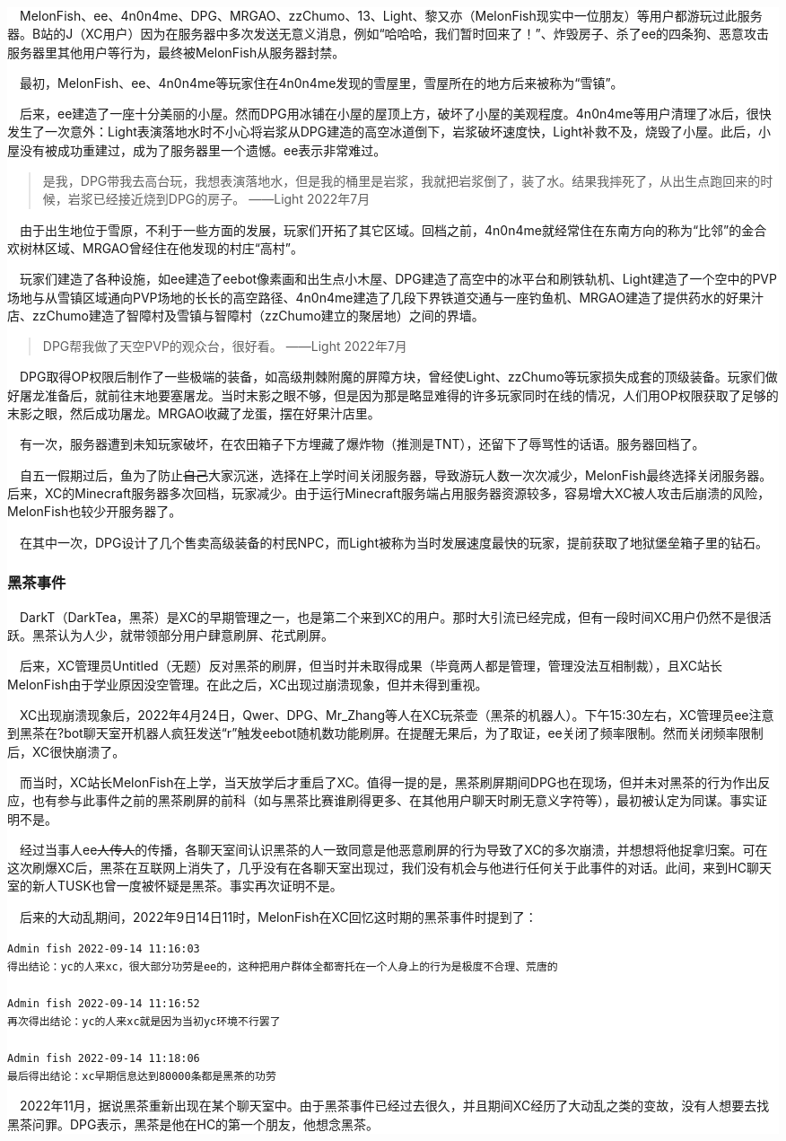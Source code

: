 &emsp;MelonFish、ee、4n0n4me、DPG、MRGAO、zzChumo、13、Light、黎又亦（MelonFish现实中一位朋友）等用户都游玩过此服务器。B站的J（XC用户）因为在服务器中多次发送无意义消息，例如“哈哈哈，我们暂时回来了！”、炸毁房子、杀了ee的四条狗、恶意攻击服务器里其他用户等行为，最终被MelonFish从服务器封禁。

&emsp;最初，MelonFish、ee、4n0n4me等玩家住在4n0n4me发现的雪屋里，雪屋所在的地方后来被称为“雪镇”。

&emsp;后来，ee建造了一座十分美丽的小屋。然而DPG用冰铺在小屋的屋顶上方，破坏了小屋的美观程度。4n0n4me等用户清理了冰后，很快发生了一次意外：Light表演落地水时不小心将岩浆从DPG建造的高空冰道倒下，岩浆破坏速度快，Light补救不及，烧毁了小屋。此后，小屋没有被成功重建过，成为了服务器里一个遗憾。ee表示非常难过。

> 是我，DPG带我去高台玩，我想表演落地水，但是我的桶里是岩浆，我就把岩浆倒了，装了水。结果我摔死了，从出生点跑回来的时候，岩浆已经接近烧到DPG的房子。 ——Light 2022年7月

&emsp;由于出生地位于雪原，不利于一些方面的发展，玩家们开拓了其它区域。回档之前，4n0n4me就经常住在东南方向的称为“比邻”的金合欢树林区域、MRGAO曾经住在他发现的村庄“高村”。

&emsp;玩家们建造了各种设施，如ee建造了eebot像素画和出生点小木屋、DPG建造了高空中的冰平台和刷铁轨机、Light建造了一个空中的PVP场地与从雪镇区域通向PVP场地的长长的高空路径、4n0n4me建造了几段下界铁道交通与一座钓鱼机、MRGAO建造了提供药水的好果汁店、zzChumo建造了智障村及雪镇与智障村（zzChumo建立的聚居地）之间的界墙。

> DPG帮我做了天空PVP的观众台，很好看。 ——Light 2022年7月

&emsp;DPG取得OP权限后制作了一些极端的装备，如高级荆棘附魔的屏障方块，曾经使Light、zzChumo等玩家损失成套的顶级装备。玩家们做好屠龙准备后，就前往末地要塞屠龙。当时末影之眼不够，但是因为那是略显难得的许多玩家同时在线的情况，人们用OP权限获取了足够的末影之眼，然后成功屠龙。MRGAO收藏了龙蛋，摆在好果汁店里。

&emsp;有一次，服务器遭到未知玩家破坏，在农田箱子下方埋藏了爆炸物（推测是TNT），还留下了辱骂性的话语。服务器回档了。

&emsp;自五一假期过后，鱼为了防止~~自己~~大家沉迷，选择在上学时间关闭服务器，导致游玩人数一次次减少，MelonFish最终选择关闭服务器。后来，XC的Minecraft服务器多次回档，玩家减少。由于运行Minecraft服务端占用服务器资源较多，容易增大XC被人攻击后崩溃的风险，MelonFish也较少开服务器了。

&emsp;在其中一次，DPG设计了几个售卖高级装备的村民NPC，而Light被称为当时发展速度最快的玩家，提前获取了地狱堡垒箱子里的钻石。


### 黑茶事件
&emsp;DarkT（DarkTea，黑茶）是XC的早期管理之一，也是第二个来到XC的用户。那时大引流已经完成，但有一段时间XC用户仍然不是很活跃。黑茶认为人少，就带领部分用户肆意刷屏、花式刷屏。 

&emsp;后来，XC管理员Untitled（无题）反对黑茶的刷屏，但当时并未取得成果（毕竟两人都是管理，管理没法互相制裁），且XC站长MelonFish由于学业原因没空管理。在此之后，XC出现过崩溃现象，但并未得到重视。

&emsp;XC出现崩溃现象后，2022年4月24日，Qwer、DPG、Mr_Zhang等人在XC玩茶壶（黑茶的机器人）。下午15:30左右，XC管理员ee注意到黑茶在?bot聊天室开机器人疯狂发送“r”触发eebot随机数功能刷屏。在提醒无果后，为了取证，ee关闭了频率限制。然而关闭频率限制后，XC很快崩溃了。

&emsp;而当时，XC站长MelonFish在上学，当天放学后才重启了XC。值得一提的是，黑茶刷屏期间DPG也在现场，但并未对黑茶的行为作出反应，也有参与此事件之前的黑茶刷屏的前科（如与黑茶比赛谁刷得更多、在其他用户聊天时刷无意义字符等），最初被认定为同谋。事实证明不是。

&emsp;经过当事人ee~~人传人~~的传播，各聊天室间认识黑茶的人一致同意是他恶意刷屏的行为导致了XC的多次崩溃，并想想将他捉拿归案。可在这次刷爆XC后，黑茶在互联网上消失了，几乎没有在各聊天室出现过，我们没有机会与他进行任何关于此事件的对话。此间，来到HC聊天室的新人TUSK也曾一度被怀疑是黑茶。事实再次证明不是。

&emsp;后来的大动乱期间，2022年9日14日11时，MelonFish在XC回忆这时期的黑茶事件时提到了：

```
Admin fish 2022-09-14 11:16:03
得出结论：yc的人来xc，很大部分功劳是ee的，这种把用户群体全都寄托在一个人身上的行为是极度不合理、荒唐的

Admin fish 2022-09-14 11:16:52
再次得出结论：yc的人来xc就是因为当初yc环境不行罢了

Admin fish 2022-09-14 11:18:06
最后得出结论：xc早期信息达到80000条都是黑茶的功劳
```

&emsp;2022年11月，据说黑茶重新出现在某个聊天室中。由于黑茶事件已经过去很久，并且期间XC经历了大动乱之类的变故，没有人想要去找黑茶问罪。DPG表示，黑茶是他在HC的第一个朋友，他想念黑茶。


